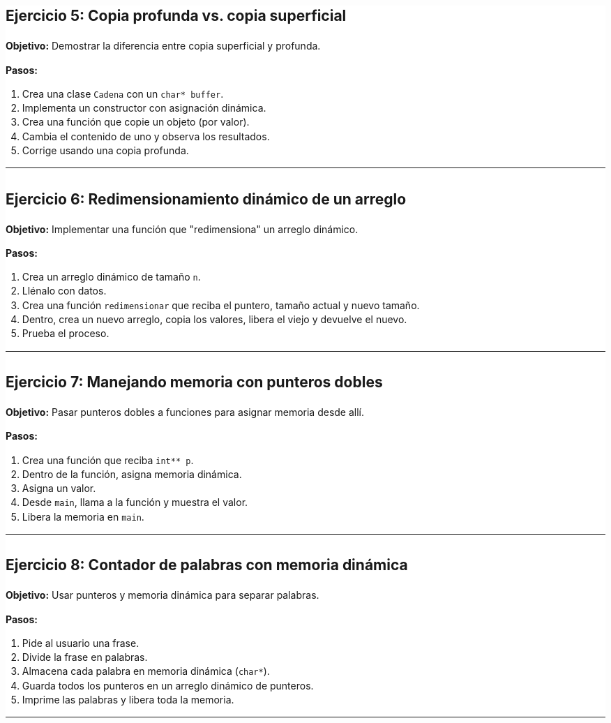 
## Ejercicio 5: Copia profunda vs. copia superficial

**Objetivo:** Demostrar la diferencia entre copia superficial y profunda.

**Pasos:**
1. Crea una clase `Cadena` con un `char* buffer`.
2. Implementa un constructor con asignación dinámica.
3. Crea una función que copie un objeto (por valor).
4. Cambia el contenido de uno y observa los resultados.
5. Corrige usando una copia profunda.

---

## Ejercicio 6: Redimensionamiento dinámico de un arreglo

**Objetivo:** Implementar una función que "redimensiona" un arreglo dinámico.

**Pasos:**
1. Crea un arreglo dinámico de tamaño `n`.
2. Llénalo con datos.
3. Crea una función `redimensionar` que reciba el puntero, tamaño actual y nuevo tamaño.
4. Dentro, crea un nuevo arreglo, copia los valores, libera el viejo y devuelve el nuevo.
5. Prueba el proceso.

---

## Ejercicio 7: Manejando memoria con punteros dobles

**Objetivo:** Pasar punteros dobles a funciones para asignar memoria desde allí.

**Pasos:**
1. Crea una función que reciba `int** p`.
2. Dentro de la función, asigna memoria dinámica.
3. Asigna un valor.
4. Desde `main`, llama a la función y muestra el valor.
5. Libera la memoria en `main`.

---

## Ejercicio 8: Contador de palabras con memoria dinámica

**Objetivo:** Usar punteros y memoria dinámica para separar palabras.

**Pasos:**
1. Pide al usuario una frase.
2. Divide la frase en palabras.
3. Almacena cada palabra en memoria dinámica (`char*`).
4. Guarda todos los punteros en un arreglo dinámico de punteros.
5. Imprime las palabras y libera toda la memoria.

---
